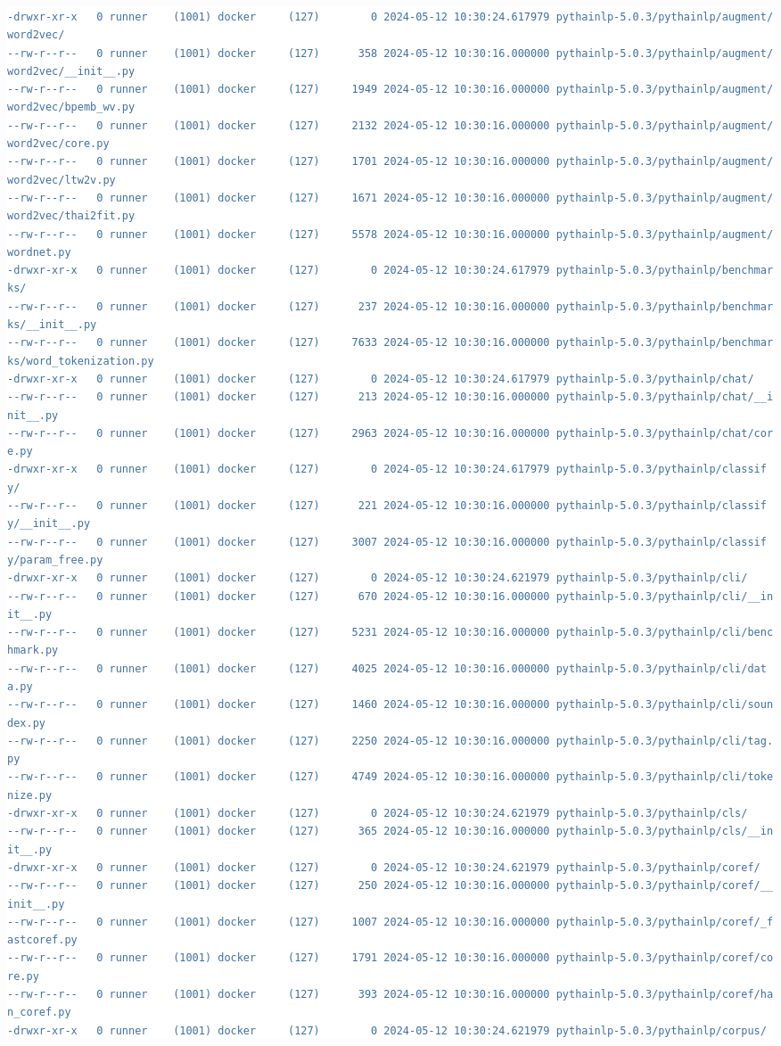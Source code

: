 ```diff
-drwxr-xr-x   0 runner    (1001) docker     (127)        0 2024-05-12 10:30:24.617979 pythainlp-5.0.3/pythainlp/augment/word2vec/
--rw-r--r--   0 runner    (1001) docker     (127)      358 2024-05-12 10:30:16.000000 pythainlp-5.0.3/pythainlp/augment/word2vec/__init__.py
--rw-r--r--   0 runner    (1001) docker     (127)     1949 2024-05-12 10:30:16.000000 pythainlp-5.0.3/pythainlp/augment/word2vec/bpemb_wv.py
--rw-r--r--   0 runner    (1001) docker     (127)     2132 2024-05-12 10:30:16.000000 pythainlp-5.0.3/pythainlp/augment/word2vec/core.py
--rw-r--r--   0 runner    (1001) docker     (127)     1701 2024-05-12 10:30:16.000000 pythainlp-5.0.3/pythainlp/augment/word2vec/ltw2v.py
--rw-r--r--   0 runner    (1001) docker     (127)     1671 2024-05-12 10:30:16.000000 pythainlp-5.0.3/pythainlp/augment/word2vec/thai2fit.py
--rw-r--r--   0 runner    (1001) docker     (127)     5578 2024-05-12 10:30:16.000000 pythainlp-5.0.3/pythainlp/augment/wordnet.py
-drwxr-xr-x   0 runner    (1001) docker     (127)        0 2024-05-12 10:30:24.617979 pythainlp-5.0.3/pythainlp/benchmarks/
--rw-r--r--   0 runner    (1001) docker     (127)      237 2024-05-12 10:30:16.000000 pythainlp-5.0.3/pythainlp/benchmarks/__init__.py
--rw-r--r--   0 runner    (1001) docker     (127)     7633 2024-05-12 10:30:16.000000 pythainlp-5.0.3/pythainlp/benchmarks/word_tokenization.py
-drwxr-xr-x   0 runner    (1001) docker     (127)        0 2024-05-12 10:30:24.617979 pythainlp-5.0.3/pythainlp/chat/
--rw-r--r--   0 runner    (1001) docker     (127)      213 2024-05-12 10:30:16.000000 pythainlp-5.0.3/pythainlp/chat/__init__.py
--rw-r--r--   0 runner    (1001) docker     (127)     2963 2024-05-12 10:30:16.000000 pythainlp-5.0.3/pythainlp/chat/core.py
-drwxr-xr-x   0 runner    (1001) docker     (127)        0 2024-05-12 10:30:24.617979 pythainlp-5.0.3/pythainlp/classify/
--rw-r--r--   0 runner    (1001) docker     (127)      221 2024-05-12 10:30:16.000000 pythainlp-5.0.3/pythainlp/classify/__init__.py
--rw-r--r--   0 runner    (1001) docker     (127)     3007 2024-05-12 10:30:16.000000 pythainlp-5.0.3/pythainlp/classify/param_free.py
-drwxr-xr-x   0 runner    (1001) docker     (127)        0 2024-05-12 10:30:24.621979 pythainlp-5.0.3/pythainlp/cli/
--rw-r--r--   0 runner    (1001) docker     (127)      670 2024-05-12 10:30:16.000000 pythainlp-5.0.3/pythainlp/cli/__init__.py
--rw-r--r--   0 runner    (1001) docker     (127)     5231 2024-05-12 10:30:16.000000 pythainlp-5.0.3/pythainlp/cli/benchmark.py
--rw-r--r--   0 runner    (1001) docker     (127)     4025 2024-05-12 10:30:16.000000 pythainlp-5.0.3/pythainlp/cli/data.py
--rw-r--r--   0 runner    (1001) docker     (127)     1460 2024-05-12 10:30:16.000000 pythainlp-5.0.3/pythainlp/cli/soundex.py
--rw-r--r--   0 runner    (1001) docker     (127)     2250 2024-05-12 10:30:16.000000 pythainlp-5.0.3/pythainlp/cli/tag.py
--rw-r--r--   0 runner    (1001) docker     (127)     4749 2024-05-12 10:30:16.000000 pythainlp-5.0.3/pythainlp/cli/tokenize.py
-drwxr-xr-x   0 runner    (1001) docker     (127)        0 2024-05-12 10:30:24.621979 pythainlp-5.0.3/pythainlp/cls/
--rw-r--r--   0 runner    (1001) docker     (127)      365 2024-05-12 10:30:16.000000 pythainlp-5.0.3/pythainlp/cls/__init__.py
-drwxr-xr-x   0 runner    (1001) docker     (127)        0 2024-05-12 10:30:24.621979 pythainlp-5.0.3/pythainlp/coref/
--rw-r--r--   0 runner    (1001) docker     (127)      250 2024-05-12 10:30:16.000000 pythainlp-5.0.3/pythainlp/coref/__init__.py
--rw-r--r--   0 runner    (1001) docker     (127)     1007 2024-05-12 10:30:16.000000 pythainlp-5.0.3/pythainlp/coref/_fastcoref.py
--rw-r--r--   0 runner    (1001) docker     (127)     1791 2024-05-12 10:30:16.000000 pythainlp-5.0.3/pythainlp/coref/core.py
--rw-r--r--   0 runner    (1001) docker     (127)      393 2024-05-12 10:30:16.000000 pythainlp-5.0.3/pythainlp/coref/han_coref.py
-drwxr-xr-x   0 runner    (1001) docker     (127)        0 2024-05-12 10:30:24.621979 pythainlp-5.0.3/pythainlp/corpus/
```